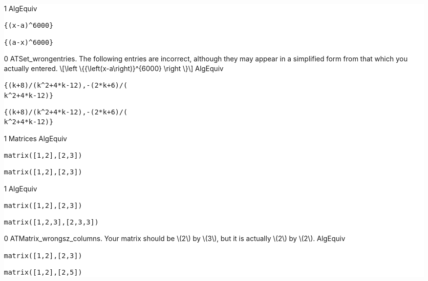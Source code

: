   <td class="cell c4"></td>
  <td class="cell c5">1</td>
  <td class="cell c6"></td>
</tr>
<tr class="pass">
  <td class="cell c0">AlgEquiv</td>
  <td class="cell c1"><span style="color:green;"><i class="fa fa-check"></i></span></td>
  <td class="cell c2"><pre>{(x-a)^6000}</pre></td>
  <td class="cell c3"><pre>{(a-x)^6000}</pre></td>
  <td class="cell c4"></td>
  <td class="cell c5">0</td>
  <td class="cell c6">ATSet_wrongentries.</td>
</tr>
<tr class="pass">
  <td class="cell c0"><td colspan="2"></td></td>
  <td class="cell c1"><td colspan="4">The following entries are incorrect, although they may appear in a simplified form from that which you actually entered. <span class="filter_mathjaxloader_equation"><span class="nolink">\[\left \{{\left(x-a\right)}^{6000} \right \}\]</span></span></td></td>
</tr>
<tr class="pass">
  <td class="cell c0">AlgEquiv</td>
  <td class="cell c1"><span style="color:green;"><i class="fa fa-check"></i></span></td>
  <td class="cell c2"><pre>{(k+8)/(k^2+4*k-12),-(2*k+6)/(
k^2+4*k-12)}</pre></td>
  <td class="cell c3"><pre>{(k+8)/(k^2+4*k-12),-(2*k+6)/(
k^2+4*k-12)}</pre></td>
  <td class="cell c4"></td>
  <td class="cell c5">1</td>
  <td class="cell c6"></td>
</tr>
<tr class="notes">
  <td class="cell c0"><td colspan="6">Matrices</td></td>
</tr>
<tr class="pass">
  <td class="cell c0">AlgEquiv</td>
  <td class="cell c1"><span style="color:green;"><i class="fa fa-check"></i></span></td>
  <td class="cell c2"><pre>matrix([1,2],[2,3])</pre></td>
  <td class="cell c3"><pre>matrix([1,2],[2,3])</pre></td>
  <td class="cell c4"></td>
  <td class="cell c5">1</td>
  <td class="cell c6"></td>
</tr>
<tr class="pass">
  <td class="cell c0">AlgEquiv</td>
  <td class="cell c1"><span style="color:green;"><i class="fa fa-check"></i></span></td>
  <td class="cell c2"><pre>matrix([1,2],[2,3])</pre></td>
  <td class="cell c3"><pre>matrix([1,2,3],[2,3,3])</pre></td>
  <td class="cell c4"></td>
  <td class="cell c5">0</td>
  <td class="cell c6">ATMatrix_wrongsz_columns.</td>
</tr>
<tr class="pass">
  <td class="cell c0"><td colspan="2"></td></td>
  <td class="cell c1"><td colspan="4">Your matrix should be <span class="filter_mathjaxloader_equation"><span class="nolink">\(2\)</span></span> by <span class="filter_mathjaxloader_equation"><span class="nolink">\(3\)</span></span>, but it is actually <span class="filter_mathjaxloader_equation"><span class="nolink">\(2\)</span></span> by <span class="filter_mathjaxloader_equation"><span class="nolink">\(2\)</span></span>.</td></td>
</tr>
<tr class="pass">
  <td class="cell c0">AlgEquiv</td>
  <td class="cell c1"><span style="color:green;"><i class="fa fa-check"></i></span></td>
  <td class="cell c2"><pre>matrix([1,2],[2,3])</pre></td>
  <td class="cell c3"><pre>matrix([1,2],[2,5])</pre></td>